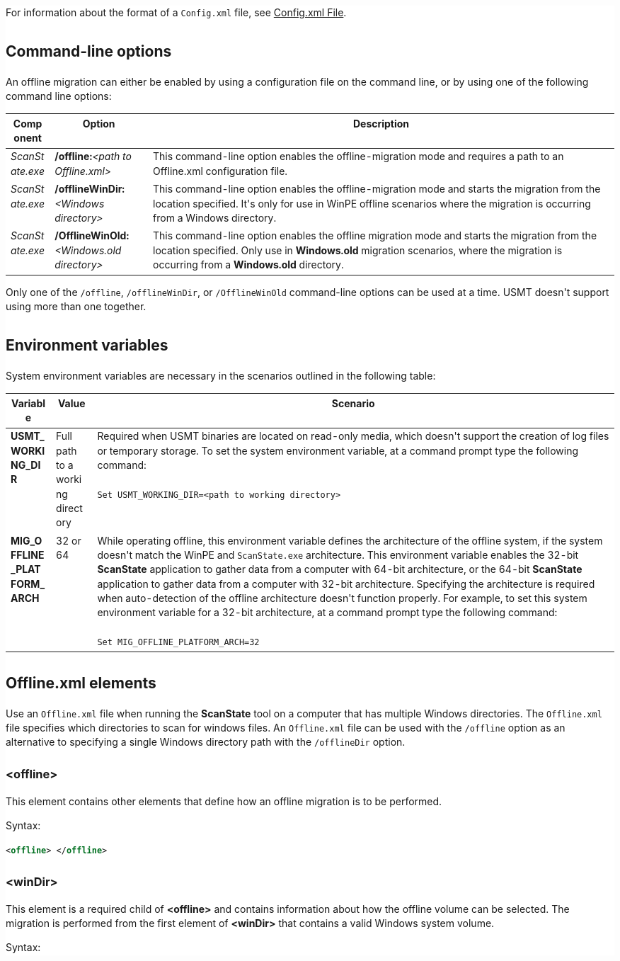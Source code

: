 For information about the format of a `Config.xml` file, see [Config.xml File](usmt-configxml-file.md).

## Command-line options

An offline migration can either be enabled by using a configuration file on the command line, or by using one of the following command line options:

|Component|Option|Description|
|--- |--- |--- |
|*ScanState.exe*|**/offline:***\<path to Offline.xml\>*|This command-line option enables the offline-migration mode and requires a path to an Offline.xml configuration file.|
|*ScanState.exe*|**/offlineWinDir:***\<Windows directory\>*|This command-line option enables the offline-migration mode and starts the migration from the location specified. It's only for use in WinPE offline scenarios where the migration is occurring from a Windows directory.|
|*ScanState.exe*|**/OfflineWinOld:***\<Windows.old directory\>*|This command-line option enables the offline migration mode and starts the migration from the location specified. Only use in **Windows.old** migration scenarios, where the migration is occurring from a **Windows.old** directory.|

Only one of the `/offline`, `/offlineWinDir`, or `/OfflineWinOld` command-line options can be used at a time. USMT doesn't support using more than one together.

## Environment variables

System environment variables are necessary in the scenarios outlined in the following table:

|Variable|Value|Scenario|
|--- |--- |--- |
|**USMT_WORKING_DIR**|Full path to a working directory|Required when USMT binaries are located on read-only media, which doesn't support the creation of log files or temporary storage. To set the system environment variable, at a command prompt type the following command:<br><br> `Set USMT_WORKING_DIR=<path to working directory>`|
|**MIG_OFFLINE_PLATFORM_ARCH**|32 or 64|While operating offline, this environment variable defines the architecture of the offline system, if the system doesn't match the WinPE and `ScanState.exe` architecture. This environment variable enables the 32-bit **ScanState** application to gather data from a computer with 64-bit architecture, or the 64-bit **ScanState** application to gather data from a computer with 32-bit architecture. Specifying the architecture is required when auto-detection of the offline architecture doesn't function properly. For example, to set this system environment variable for a 32-bit architecture, at a command prompt type the following command:<br><br> `Set MIG_OFFLINE_PLATFORM_ARCH=32`|

## Offline.xml elements

Use an `Offline.xml` file when running the **ScanState** tool on a computer that has multiple Windows directories. The `Offline.xml` file specifies which directories to scan for windows files. An `Offline.xml` file can be used with the `/offline` option as an alternative to specifying a single Windows directory path with the `/offlineDir` option.

### \<offline\>

This element contains other elements that define how an offline migration is to be performed.

Syntax:

```xml
<offline> </offline>
```

### \<winDir\>

This element is a required child of **\<offline\>** and contains information about how the offline volume can be selected. The migration is performed from the first element of **\<winDir\>** that contains a valid Windows system volume.

Syntax:
